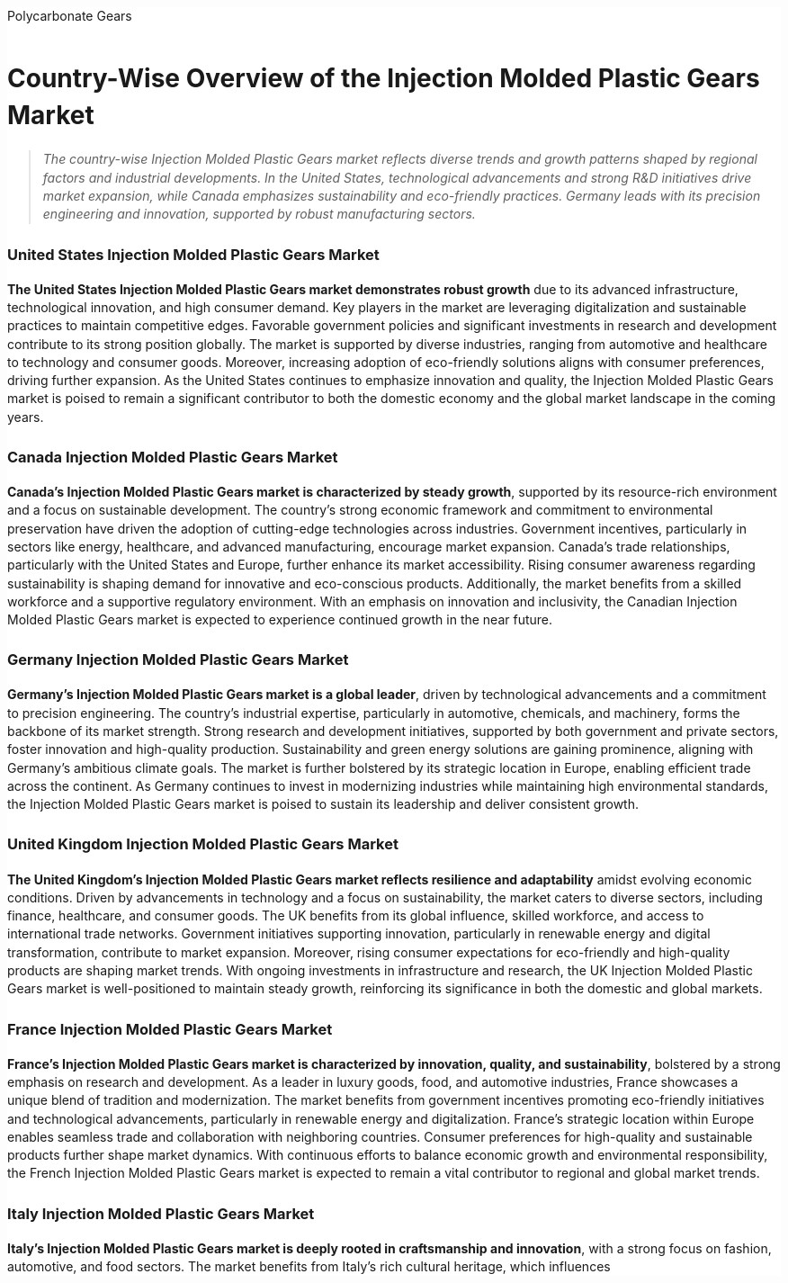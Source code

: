 Polycarbonate Gears</li></ul><h1><span class="">Country-Wise Overview of the Injection Molded Plastic Gears Market<br /></span></h1><blockquote><p><em><span class="">The country-wise Injection Molded Plastic Gears market reflects diverse trends and growth patterns shaped by regional factors and industrial developments. In the United States, technological advancements and strong R&amp;D initiatives drive market expansion, while Canada emphasizes sustainability and eco-friendly practices. Germany leads with its precision engineering and innovation, supported by robust manufacturing sectors.</span></em></p></blockquote><h3><strong>United States Injection Molded Plastic Gears Market</strong></h3><p><strong>The United States Injection Molded Plastic Gears market demonstrates robust growth</strong> due to its advanced infrastructure, technological innovation, and high consumer demand. Key players in the market are leveraging digitalization and sustainable practices to maintain competitive edges. Favorable government policies and significant investments in research and development contribute to its strong position globally. The market is supported by diverse industries, ranging from automotive and healthcare to technology and consumer goods. Moreover, increasing adoption of eco-friendly solutions aligns with consumer preferences, driving further expansion. As the United States continues to emphasize innovation and quality, the Injection Molded Plastic Gears market is poised to remain a significant contributor to both the domestic economy and the global market landscape in the coming years.</p><h3><strong>Canada Injection Molded Plastic Gears Market</strong></h3><p><strong>Canada&rsquo;s Injection Molded Plastic Gears market is characterized by steady growth</strong>, supported by its resource-rich environment and a focus on sustainable development. The country&rsquo;s strong economic framework and commitment to environmental preservation have driven the adoption of cutting-edge technologies across industries. Government incentives, particularly in sectors like energy, healthcare, and advanced manufacturing, encourage market expansion. Canada&rsquo;s trade relationships, particularly with the United States and Europe, further enhance its market accessibility. Rising consumer awareness regarding sustainability is shaping demand for innovative and eco-conscious products. Additionally, the market benefits from a skilled workforce and a supportive regulatory environment. With an emphasis on innovation and inclusivity, the Canadian Injection Molded Plastic Gears market is expected to experience continued growth in the near future.</p><h3><strong>Germany Injection Molded Plastic Gears Market</strong></h3><p><strong>Germany&rsquo;s Injection Molded Plastic Gears market is a global leader</strong>, driven by technological advancements and a commitment to precision engineering. The country&rsquo;s industrial expertise, particularly in automotive, chemicals, and machinery, forms the backbone of its market strength. Strong research and development initiatives, supported by both government and private sectors, foster innovation and high-quality production. Sustainability and green energy solutions are gaining prominence, aligning with Germany&rsquo;s ambitious climate goals. The market is further bolstered by its strategic location in Europe, enabling efficient trade across the continent. As Germany continues to invest in modernizing industries while maintaining high environmental standards, the Injection Molded Plastic Gears market is poised to sustain its leadership and deliver consistent growth.</p><h3><strong>United Kingdom Injection Molded Plastic Gears Market</strong></h3><p><strong>The United Kingdom&rsquo;s Injection Molded Plastic Gears market reflects resilience and adaptability</strong> amidst evolving economic conditions. Driven by advancements in technology and a focus on sustainability, the market caters to diverse sectors, including finance, healthcare, and consumer goods. The UK benefits from its global influence, skilled workforce, and access to international trade networks. Government initiatives supporting innovation, particularly in renewable energy and digital transformation, contribute to market expansion. Moreover, rising consumer expectations for eco-friendly and high-quality products are shaping market trends. With ongoing investments in infrastructure and research, the UK Injection Molded Plastic Gears market is well-positioned to maintain steady growth, reinforcing its significance in both the domestic and global markets.</p><h3><strong>France Injection Molded Plastic Gears Market</strong></h3><p><strong>France&rsquo;s Injection Molded Plastic Gears market is characterized by innovation, quality, and sustainability</strong>, bolstered by a strong emphasis on research and development. As a leader in luxury goods, food, and automotive industries, France showcases a unique blend of tradition and modernization. The market benefits from government incentives promoting eco-friendly initiatives and technological advancements, particularly in renewable energy and digitalization. France&rsquo;s strategic location within Europe enables seamless trade and collaboration with neighboring countries. Consumer preferences for high-quality and sustainable products further shape market dynamics. With continuous efforts to balance economic growth and environmental responsibility, the French Injection Molded Plastic Gears market is expected to remain a vital contributor to regional and global market trends.</p><h3><strong>Italy Injection Molded Plastic Gears Market</strong></h3><p><strong>Italy&rsquo;s Injection Molded Plastic Gears market is deeply rooted in craftsmanship and innovation</strong>, with a strong focus on fashion, automotive, and food sectors. The market benefits from Italy&rsquo;s rich cultural heritage, which influences